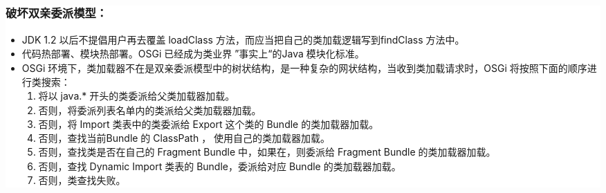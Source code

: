 ### 破坏双亲委派模型：

- JDK 1.2 以后不提倡用户再去覆盖 loadClass 方法，而应当把自己的类加载逻辑写到findClass 方法中。
- 代码热部署、模块热部署。OSGi 已经成为类业界     ”事实上“的Java 模块化标准。
- OSGi 环境下，类加载器不在是双亲委派模型中的树状结构，是一种复杂的网状结构，当收到类加载请求时，OSGi     将按照下面的顺序进行类搜索：
  1. 将以 java.* 开头的类委派给父类加载器加载。
  2. 否则，将委派列表名单内的类派给父类加载器加载。
  3. 否则，将 Import      类表中的类委派给 Export 这个类的 Bundle 的类加载器加载。
  4. 否则，查找当前Bundle 的      ClassPath ， 使用自己的类加载器加载。
  5. 否则，查找类是否在自己的      Fragment Bundle 中，如果在，则委派给 Fragment Bundle 的类加载器加载。
  6. 否则，查找      Dynamic Import 类表的 Bundle，委派给对应 Bundle 的类加载器加载。
  7. 否则，类查找失败。